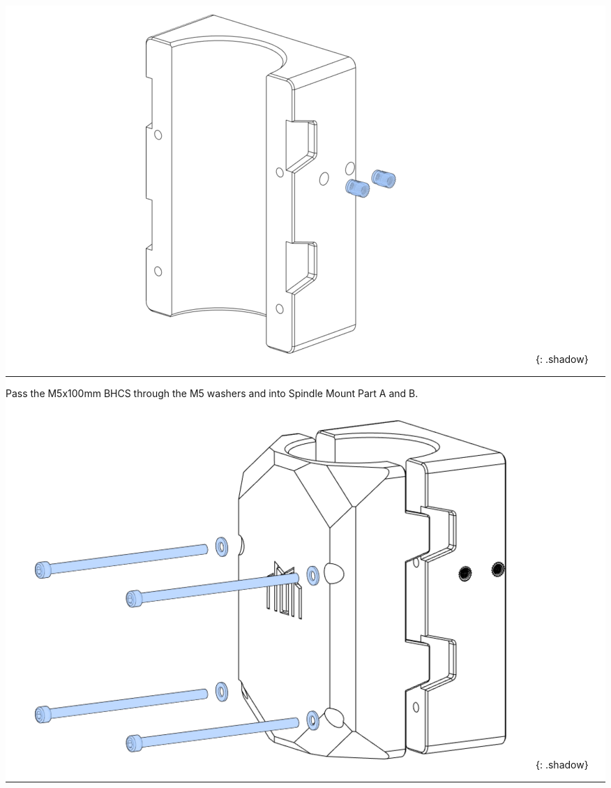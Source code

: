 ![](../img/z_axis_assembly/y_axis_step_78.png){: .shadow}

---

Pass the M5x100mm BHCS through the M5 washers and into Spindle Mount Part A and B.

![](../img/z_axis_assembly/y_axis_step_79.png){: .shadow}

---